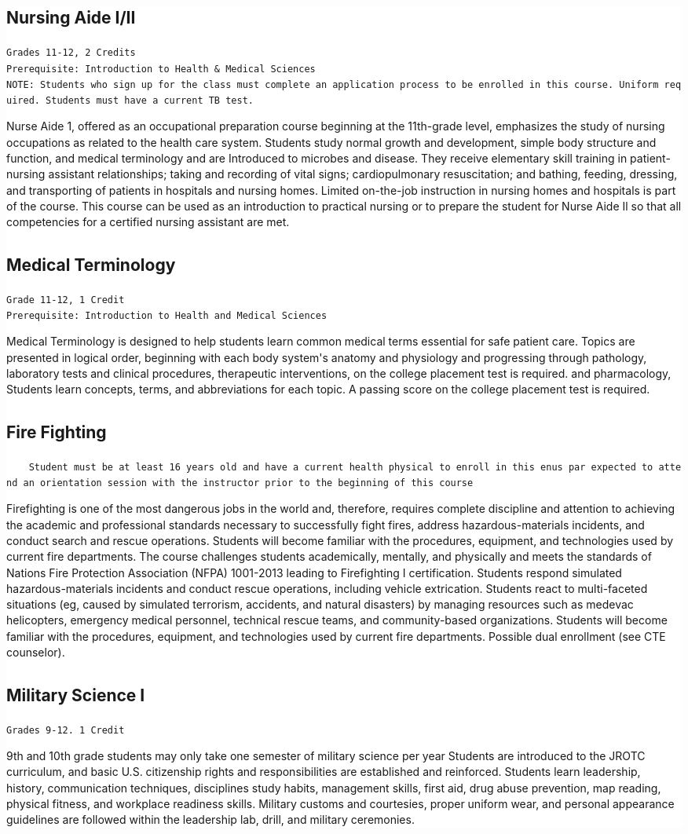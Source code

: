 ## Nursing Aide I/II
    Grades 11-12, 2 Credits
    Prerequisite: Introduction to Health & Medical Sciences
    NOTE: Students who sign up for the class must complete an application process to be enrolled in this course. Uniform required. Students must have a current TB test.
Nurse Aide 1, offered as an occupational preparation course beginning at the 11th-grade level, emphasizes the study of nursing occupations as related to the health care system. Students study normal growth and development, simple body structure and function, and medical terminology and are Introduced to microbes and disease. They receive elementary skill training in patient-nursing assistant relationships; taking and recording of vital signs; cardiopulmonary resuscitation; and bathing, feeding, dressing, and transporting of patients in hospitals and nursing homes. Limited on-the-job instruction in nursing homes and hospitals is part of the course. This course can be used as an introduction to practical nursing or to prepare the student for Nurse Aide Il so that all competencies for a certified nursing assistant are met.

## Medical Terminology
    Grade 11-12, 1 Credit
    Prerequisite: Introduction to Health and Medical Sciences
Medical Terminology is designed to help students learn common medical terms essential for safe patient care. Topics are presented in logical order, beginning with each body system's anatomy and physiology and progressing through pathology, laboratory tests and clinical procedures, therapeutic interventions, on the college placement test is required. and pharmacology, Students learn concepts, terms, and abbreviations for each topic. A passing score on the college placement test is required.

## Fire Fighting
        Student must be at least 16 years old and have a current health physical to enroll in this enus par expected to attend an orientation session with the instructor prior to the beginning of this course
Firefighting is one of the most dangerous jobs in the world and, therefore, requires complete discipline and attention to achieving the academic and professional standards necessary to successfully fight fires, address hazardous-materials incidents, and conduct search and rescue operations. Students will become familiar with the procedures, equipment, and technologies used by current fire departments. The course challenges students academically, mentally, and physically and meets the standards of Nations Fire Protection Association (NFPA) 1001-2013 leading to Firefighting I certification. Students respond simulated hazardous-materials incidents and conduct rescue operations, including vehicle extrication. Students react to multi-faceted situations (eg, caused by simulated terrorism, accidents, and natural disasters) by managing resources such as medevac helicopters, emergency medical personnel, technical rescue teams, and community-based organizations. Students will become familiar with the procedures, equipment, and technologies used by current fire departments. Possible dual enrollment (see CTE counselor).

## Military Science I
    Grades 9-12. 1 Credit 
9th and 10th grade students may only take one semester of military science per year
Students are introduced to the JROTC curriculum, and basic U.S. citizenship rights and responsibilities are established and reinforced. Students learn leadership, history, communication techniques, disciplines study habits, management skills, first aid, drug abuse prevention, map reading, physical fitness, and workplace readiness skills. Military customs and courtesies, proper uniform wear, and personal appearance guidelines are followed within the leadership lab, drill, and military ceremonies.
